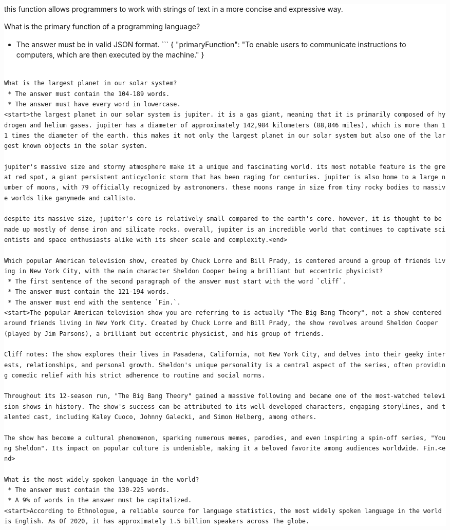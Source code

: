 this function allows programmers to work with strings of text in a more concise and expressive way.<end>

What is the primary function of a programming language?
 * The answer must be in valid JSON format.
<start>```
{
  "primaryFunction": "To enable users to communicate instructions to computers, which are then executed by the machine."
}
```<end>

What is the largest planet in our solar system?
 * The answer must contain the 104-189 words.
 * The answer must have every word in lowercase.
<start>the largest planet in our solar system is jupiter. it is a gas giant, meaning that it is primarily composed of hydrogen and helium gases. jupiter has a diameter of approximately 142,984 kilometers (88,846 miles), which is more than 11 times the diameter of the earth. this makes it not only the largest planet in our solar system but also one of the largest known objects in the solar system.

jupiter's massive size and stormy atmosphere make it a unique and fascinating world. its most notable feature is the great red spot, a giant persistent anticyclonic storm that has been raging for centuries. jupiter is also home to a large number of moons, with 79 officially recognized by astronomers. these moons range in size from tiny rocky bodies to massive worlds like ganymede and callisto.

despite its massive size, jupiter's core is relatively small compared to the earth's core. however, it is thought to be made up mostly of dense iron and silicate rocks. overall, jupiter is an incredible world that continues to captivate scientists and space enthusiasts alike with its sheer scale and complexity.<end>

Which popular American television show, created by Chuck Lorre and Bill Prady, is centered around a group of friends living in New York City, with the main character Sheldon Cooper being a brilliant but eccentric physicist?
 * The first sentence of the second paragraph of the answer must start with the word `cliff`.
 * The answer must contain the 121-194 words.
 * The answer must end with the sentence `Fin.`.
<start>The popular American television show you are referring to is actually "The Big Bang Theory", not a show centered around friends living in New York City. Created by Chuck Lorre and Bill Prady, the show revolves around Sheldon Cooper (played by Jim Parsons), a brilliant but eccentric physicist, and his group of friends.

Cliff notes: The show explores their lives in Pasadena, California, not New York City, and delves into their geeky interests, relationships, and personal growth. Sheldon's unique personality is a central aspect of the series, often providing comedic relief with his strict adherence to routine and social norms.

Throughout its 12-season run, "The Big Bang Theory" gained a massive following and became one of the most-watched television shows in history. The show's success can be attributed to its well-developed characters, engaging storylines, and talented cast, including Kaley Cuoco, Johnny Galecki, and Simon Helberg, among others.

The show has become a cultural phenomenon, sparking numerous memes, parodies, and even inspiring a spin-off series, "Young Sheldon". Its impact on popular culture is undeniable, making it a beloved favorite among audiences worldwide. Fin.<end>

What is the most widely spoken language in the world?
 * The answer must contain the 130-225 words.
 * A 9% of words in the answer must be capitalized.
<start>According to Ethnologue, a reliable source for language statistics, the most widely spoken language in the world is English. As Of 2020, it has approximately 1.5 billion speakers across The globe.

```